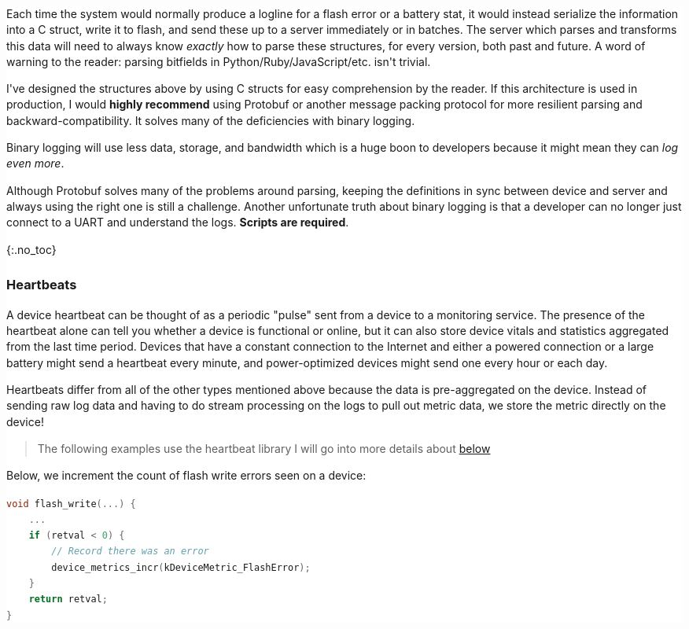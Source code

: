 Each time the system would normally produce a logline for a flash error or a
battery stat, it would instead serialize the information into a C struct, write
it to flash, and send these up to a server immediately or in batches. The server
which parses and transforms this data will need to always know _exactly_ how to
parse these structures, for every version, both past and future. A word of
warning to the reader: parsing bitfields in Python/Ruby/JavaScript/etc. isn't
trivial.

I've designed the structures above by using C structs for easy comprehension by
the reader. If this architecture is used in production, I would **highly
recommend** using Protobuf or another message packing protocol for more
resilient parsing and backward-compatibility. It solves many of the deficiencies
with binary logging.

Binary logging will use less data, storage, and bandwidth which is a huge boon
to developers because it might mean they can _log even more_.

Although Protobuf solves many of the problems around parsing, keeping the
definitions in sync between device and server and always using the right one is
still a challenge. Another unfortunate truth about binary logging is that a
developer can no longer just connect to a UART and understand the logs.
**Scripts are required**.

{:.no_toc}
### Heartbeats

A device heartbeat can be thought of as a periodic "pulse" sent from a device to
a monitoring service. The presence of the heartbeat alone can tell you whether a
device is functional or online, but it can also store device vitals and
statistics aggregated from the last time period. Devices that have a constant
connection to the Internet and either a powered connection or a large battery
might send a heartbeat every minute, and power-optimized devices might send one
every hour or each day.

Heartbeats differ from all of the other types mentioned above because the data
is pre-aggregated on the device. Instead of sending raw log data and having to
do stream processing on the logs to pull out metric data, we store the metric
directly on the device!

> The following examples use the heartbeat library I will go into more details
> about [below](#heartbeat-library-example)

Below, we increment the count of flash write errors seen on a device:

```c
void flash_write(...) {
    ...
    if (retval < 0) {
        // Record there was an error
        device_metrics_incr(kDeviceMetric_FlashError);
    }
    return retval;
}
```
